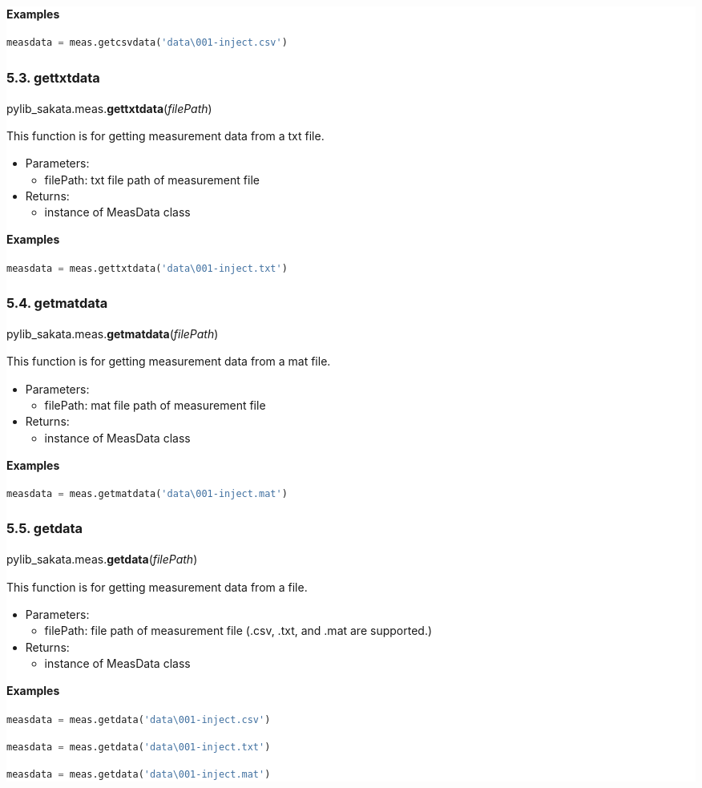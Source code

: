 **Examples**
```python
measdata = meas.getcsvdata('data\001-inject.csv')
```

### 5.3. gettxtdata

pylib_sakata.meas.**gettxtdata**(*filePath*)

This function is for getting measurement data from a txt file.

- Parameters:
  - filePath: txt file path of measurement file
- Returns:
  - instance of MeasData class

**Examples**
```python
measdata = meas.gettxtdata('data\001-inject.txt')
```

### 5.4. getmatdata

pylib_sakata.meas.**getmatdata**(*filePath*)

This function is for getting measurement data from a mat file.

- Parameters:
  - filePath: mat file path of measurement file
- Returns:
  - instance of MeasData class

**Examples**
```python
measdata = meas.getmatdata('data\001-inject.mat')
```

### 5.5. getdata

pylib_sakata.meas.**getdata**(*filePath*)

This function is for getting measurement data from a file.

- Parameters:
  - filePath: file path of measurement file (.csv, .txt, and .mat are supported.)
- Returns:
  - instance of MeasData class

**Examples**
```python
measdata = meas.getdata('data\001-inject.csv')
```
```python
measdata = meas.getdata('data\001-inject.txt')
```
```python
measdata = meas.getdata('data\001-inject.mat')
```
